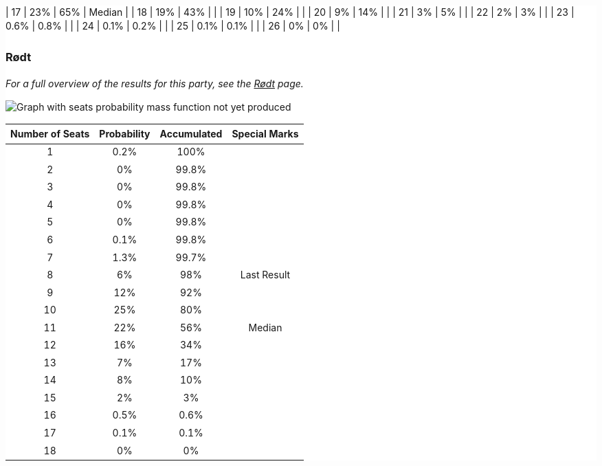 | 17 | 23% | 65% | Median |
| 18 | 19% | 43% |  |
| 19 | 10% | 24% |  |
| 20 | 9% | 14% |  |
| 21 | 3% | 5% |  |
| 22 | 2% | 3% |  |
| 23 | 0.6% | 0.8% |  |
| 24 | 0.1% | 0.2% |  |
| 25 | 0.1% | 0.1% |  |
| 26 | 0% | 0% |  |

### Rødt

*For a full overview of the results for this party, see the [Rødt](party-rødt.html) page.*

![Graph with seats probability mass function not yet produced](2022-01-26-Ipsos-seats-pmf-rødt.png "Seats Probability Mass Function")

| Number of Seats | Probability | Accumulated | Special Marks |
|:---------------:|:-----------:|:-----------:|:-------------:|
| 1 | 0.2% | 100% |  |
| 2 | 0% | 99.8% |  |
| 3 | 0% | 99.8% |  |
| 4 | 0% | 99.8% |  |
| 5 | 0% | 99.8% |  |
| 6 | 0.1% | 99.8% |  |
| 7 | 1.3% | 99.7% |  |
| 8 | 6% | 98% | Last Result |
| 9 | 12% | 92% |  |
| 10 | 25% | 80% |  |
| 11 | 22% | 56% | Median |
| 12 | 16% | 34% |  |
| 13 | 7% | 17% |  |
| 14 | 8% | 10% |  |
| 15 | 2% | 3% |  |
| 16 | 0.5% | 0.6% |  |
| 17 | 0.1% | 0.1% |  |
| 18 | 0% | 0% |  |
